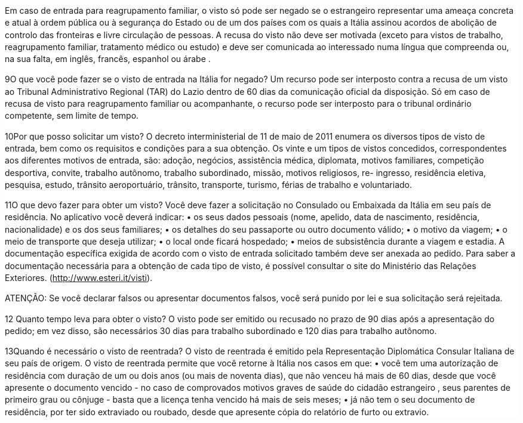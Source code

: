  
 
             
 
 
Em caso de entrada para reagrupamento familiar, o visto só pode ser negado se o estrangeiro representar uma ameaça concreta e atual à ordem pública ou à segurança do Estado ou de um dos países com os quais a Itália assinou acordos de abolição de controlo das fronteiras e livre circulação de pessoas.
A recusa do visto não deve ser motivada (exceto para vistos de trabalho, reagrupamento familiar, tratamento médico ou estudo) e deve ser comunicada ao interessado numa língua que compreenda ou, na sua falta, em inglês, francês, espanhol ou árabe .
 
 
9O que você pode fazer se o visto de entrada na Itália for negado?
Um recurso pode ser interposto contra a recusa de um visto ao Tribunal Administrativo Regional (TAR) do Lazio dentro de 60 dias da comunicação oficial da disposição.
Só em caso de recusa de visto para reagrupamento familiar ou acompanhante, o recurso pode ser interposto para o tribunal ordinário competente, sem limite de tempo.
 
10Por que posso solicitar um visto?
O decreto interministerial de 11 de maio de 2011 enumera os diversos tipos de visto de entrada, bem como os requisitos e condições para a sua obtenção. Os vinte e um tipos de vistos concedidos, correspondentes aos diferentes motivos de entrada, são: adoção, negócios, assistência médica, diplomata, motivos familiares, competição desportiva, convite, trabalho autônomo, trabalho subordinado, missão, motivos religiosos, re- ingresso, residência eletiva, pesquisa, estudo, trânsito aeroportuário, trânsito, transporte, turismo, férias de trabalho e voluntariado.
 
11O que devo fazer para obter um visto?
Você deve fazer a solicitação no Consulado ou Embaixada da Itália em seu país de residência. No aplicativo você deverá indicar:
• os seus dados pessoais (nome, apelido, data de nascimento, residência, nacionalidade) e os dos seus familiares;
• os detalhes do seu passaporte ou outro documento válido;
•
o motivo da viagem;
• o meio de transporte que deseja utilizar;
• o local onde ficará hospedado;
• meios de subsistência durante a viagem e estadia.
A documentação específica exigida de acordo com o visto de entrada solicitado também deve ser anexada ao pedido. Para saber a documentação necessária para a obtenção de cada tipo de visto, é possível consultar o site do Ministério das Relações Exteriores. (http://www.esteri.it/visti).
 
ATENÇÃO: Se você declarar falsos ou apresentar documentos falsos, você será punido por lei e sua solicitação será rejeitada.
 
12 Quanto tempo leva para obter o visto?
O visto pode ser emitido ou recusado no prazo de 90 dias após a apresentação do pedido; em vez disso, são necessários 30 dias para trabalho subordinado e 120 dias para trabalho autônomo.
 
13Quando é necessário o visto de reentrada?
O visto de reentrada é emitido pela Representação Diplomática Consular Italiana de seu país de origem. O visto de reentrada permite que você retorne à Itália nos casos em que:
• você tem uma autorização de residência com duração de um ou dois anos (ou mais de noventa dias), que não venceu há mais de 60 dias, desde que você apresente o documento vencido - no caso de comprovados motivos graves de saúde do cidadão estrangeiro , seus parentes de primeiro grau ou cônjuge - basta que a licença tenha vencido há mais de seis meses;
• já não tem o seu documento de residência, por ter sido extraviado ou roubado, desde que apresente cópia do relatório de furto ou extravio.
 